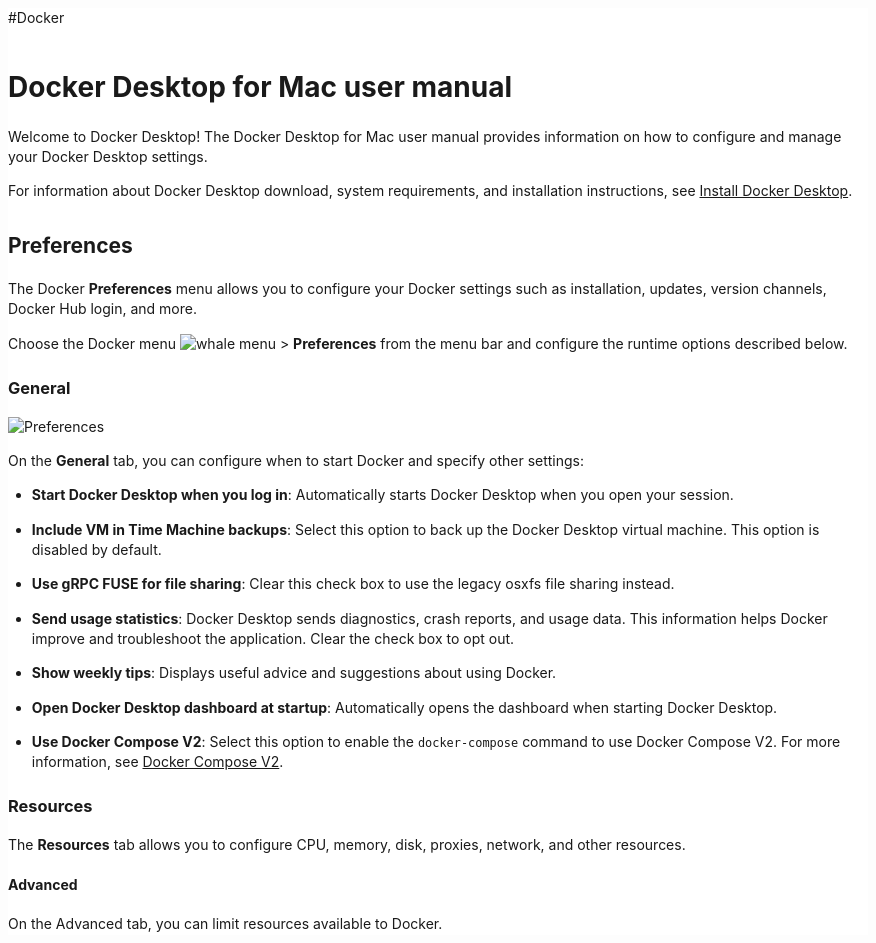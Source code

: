 #Docker 
# Docker Desktop for Mac user manual
Welcome to Docker Desktop! The Docker Desktop for Mac user manual provides information on how to configure and manage your Docker Desktop settings.

For information about Docker Desktop download, system requirements, and installation instructions, see [Install Docker Desktop](https://docs.docker.com/desktop/mac/install/).

## Preferences[](https://docs.docker.com/desktop/mac/#preferences)

The Docker **Preferences** menu allows you to configure your Docker settings such as installation, updates, version channels, Docker Hub login, and more.

Choose the Docker menu ![whale menu](https://docs.docker.com/desktop/mac/images/whale-x.png) > **Preferences** from the menu bar and configure the runtime options described below.

### General[](https://docs.docker.com/desktop/mac/#general)

![Preferences](https://docs.docker.com/desktop/mac/images/menu/prefs-general.png)

On the **General** tab, you can configure when to start Docker and specify other settings:

-   **Start Docker Desktop when you log in**: Automatically starts Docker Desktop when you open your session.
    
-   **Include VM in Time Machine backups**: Select this option to back up the Docker Desktop virtual machine. This option is disabled by default.
    
-   **Use gRPC FUSE for file sharing**: Clear this check box to use the legacy osxfs file sharing instead.
    
-   **Send usage statistics**: Docker Desktop sends diagnostics, crash reports, and usage data. This information helps Docker improve and troubleshoot the application. Clear the check box to opt out.
    
-   **Show weekly tips**: Displays useful advice and suggestions about using Docker.
    
-   **Open Docker Desktop dashboard at startup**: Automatically opens the dashboard when starting Docker Desktop.
    
-   **Use Docker Compose V2**: Select this option to enable the `docker-compose` command to use Docker Compose V2. For more information, see [Docker Compose V2](https://docs.docker.com/compose/cli-command/).
    

### Resources[](https://docs.docker.com/desktop/mac/#resources)

The **Resources** tab allows you to configure CPU, memory, disk, proxies, network, and other resources.

#### Advanced

On the Advanced tab, you can limit resources available to Docker.
